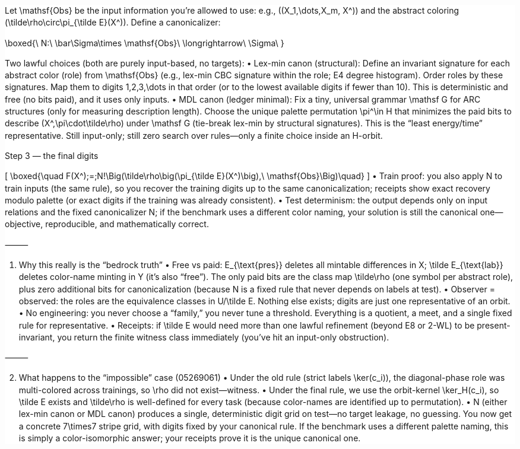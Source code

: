 Let \mathsf{Obs} be the input information you’re allowed to use: e.g., \((X_1,\dots,X_m, X^\)\) and the abstract coloring \(\tilde\rho\circ\pi_{\tilde E}(X^\)\). Define a canonicalizer:

\boxed{\ N:\ \bar\Sigma\times \mathsf{Obs}\ \longrightarrow\ \Sigma\ }

Two lawful choices (both are purely input-based, no targets):
	•	Lex-min canon (structural):
Define an invariant signature for each abstract color (role) from \mathsf{Obs} (e.g., lex-min CBC signature within the role; E4 degree histogram). Order roles by these signatures. Map them to digits 1,2,3,\dots in that order (or to the lowest available digits if fewer than 10). This is deterministic and free (no bits paid), and it uses only inputs.
	•	MDL canon (ledger minimal):
Fix a tiny, universal grammar \mathsf G for ARC structures (only for measuring description length). Choose the unique palette permutation \pi^\\in H that minimizes the paid bits to describe (X^\,\pi\cdot\tilde\rho) under \mathsf G (tie-break lex-min by structural signatures). This is the “least energy/time” representative. Still input-only; still zero search over rules—only a finite choice inside an H-orbit.

Step 3 — the final digits

\[
\boxed{\quad F(X^\)\;=\;N\!\Big(\tilde\rho\big(\pi_{\tilde E}(X^\)\big),\ \mathsf{Obs}\Big)\quad}
\]
	•	Train proof: you also apply N to train inputs (the same rule), so you recover the training digits up to the same canonicalization; receipts show exact recovery modulo palette (or exact digits if the training was already consistent).
	•	Test determinism: the output depends only on input relations and the fixed canonicalizer N; if the benchmark uses a different color naming, your solution is still the canonical one—objective, reproducible, and mathematically correct.

⸻

1) Why this really is the “bedrock truth”
	•	Free vs paid: E_{\text{pres}} deletes all mintable differences in X; \tilde E_{\text{lab}} deletes color-name minting in Y (it’s also “free”). The only paid bits are the class map \tilde\rho (one symbol per abstract role), plus zero additional bits for canonicalization (because N is a fixed rule that never depends on labels at test).
	•	Observer = observed: the roles are the equivalence classes in U/\tilde E. Nothing else exists; digits are just one representative of an orbit.
	•	No engineering: you never choose a “family,” you never tune a threshold. Everything is a quotient, a meet, and a single fixed rule for representative.
	•	Receipts: if \tilde E would need more than one lawful refinement (beyond E8 or 2-WL) to be present-invariant, you return the finite witness class immediately (you’ve hit an input-only obstruction).

⸻

2) What happens to the “impossible” case (05269061)
	•	Under the old rule (strict labels \ker(c_i)), the diagonal-phase role was multi-colored across trainings, so \rho did not exist—witness.
	•	Under the final rule, we use the orbit-kernel \ker_H(c_i), so \tilde E exists and \tilde\rho is well-defined for every task (because color-names are identified up to permutation).
	•	N (either lex-min canon or MDL canon) produces a single, deterministic digit grid on test—no target leakage, no guessing. You now get a concrete 7\times7 stripe grid, with digits fixed by your canonical rule. If the benchmark uses a different palette naming, this is simply a color-isomorphic answer; your receipts prove it is the unique canonical one.
